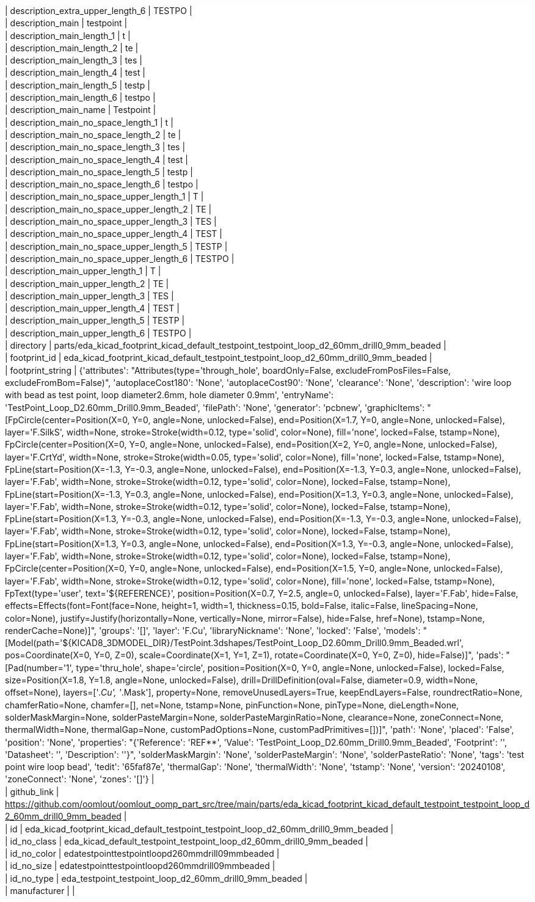 | description_extra_upper_length_6 | TESTPO |  
| description_main | testpoint |  
| description_main_length_1 | t |  
| description_main_length_2 | te |  
| description_main_length_3 | tes |  
| description_main_length_4 | test |  
| description_main_length_5 | testp |  
| description_main_length_6 | testpo |  
| description_main_name | Testpoint |  
| description_main_no_space_length_1 | t |  
| description_main_no_space_length_2 | te |  
| description_main_no_space_length_3 | tes |  
| description_main_no_space_length_4 | test |  
| description_main_no_space_length_5 | testp |  
| description_main_no_space_length_6 | testpo |  
| description_main_no_space_upper_length_1 | T |  
| description_main_no_space_upper_length_2 | TE |  
| description_main_no_space_upper_length_3 | TES |  
| description_main_no_space_upper_length_4 | TEST |  
| description_main_no_space_upper_length_5 | TESTP |  
| description_main_no_space_upper_length_6 | TESTPO |  
| description_main_upper_length_1 | T |  
| description_main_upper_length_2 | TE |  
| description_main_upper_length_3 | TES |  
| description_main_upper_length_4 | TEST |  
| description_main_upper_length_5 | TESTP |  
| description_main_upper_length_6 | TESTPO |  
| directory | parts/eda_kicad_footprint_kicad_default_testpoint_testpoint_loop_d2_60mm_drill0_9mm_beaded |  
| footprint_id | eda_kicad_footprint_kicad_default_testpoint_testpoint_loop_d2_60mm_drill0_9mm_beaded |  
| footprint_string | {'attributes': "Attributes(type='through_hole', boardOnly=False, excludeFromPosFiles=False, excludeFromBom=False)", 'autoplaceCost180': 'None', 'autoplaceCost90': 'None', 'clearance': 'None', 'description': 'wire loop with bead as test point, loop diameter2.6mm, hole diameter 0.9mm', 'entryName': 'TestPoint_Loop_D2.60mm_Drill0.9mm_Beaded', 'filePath': 'None', 'generator': 'pcbnew', 'graphicItems': "[FpCircle(center=Position(X=0, Y=0, angle=None, unlocked=False), end=Position(X=1.7, Y=0, angle=None, unlocked=False), layer='F.SilkS', width=None, stroke=Stroke(width=0.12, type='solid', color=None), fill='none', locked=False, tstamp=None), FpCircle(center=Position(X=0, Y=0, angle=None, unlocked=False), end=Position(X=2, Y=0, angle=None, unlocked=False), layer='F.CrtYd', width=None, stroke=Stroke(width=0.05, type='solid', color=None), fill='none', locked=False, tstamp=None), FpLine(start=Position(X=-1.3, Y=-0.3, angle=None, unlocked=False), end=Position(X=-1.3, Y=0.3, angle=None, unlocked=False), layer='F.Fab', width=None, stroke=Stroke(width=0.12, type='solid', color=None), locked=False, tstamp=None), FpLine(start=Position(X=-1.3, Y=0.3, angle=None, unlocked=False), end=Position(X=1.3, Y=0.3, angle=None, unlocked=False), layer='F.Fab', width=None, stroke=Stroke(width=0.12, type='solid', color=None), locked=False, tstamp=None), FpLine(start=Position(X=1.3, Y=-0.3, angle=None, unlocked=False), end=Position(X=-1.3, Y=-0.3, angle=None, unlocked=False), layer='F.Fab', width=None, stroke=Stroke(width=0.12, type='solid', color=None), locked=False, tstamp=None), FpLine(start=Position(X=1.3, Y=0.3, angle=None, unlocked=False), end=Position(X=1.3, Y=-0.3, angle=None, unlocked=False), layer='F.Fab', width=None, stroke=Stroke(width=0.12, type='solid', color=None), locked=False, tstamp=None), FpCircle(center=Position(X=0, Y=0, angle=None, unlocked=False), end=Position(X=1.5, Y=0, angle=None, unlocked=False), layer='F.Fab', width=None, stroke=Stroke(width=0.12, type='solid', color=None), fill='none', locked=False, tstamp=None), FpText(type='user', text='${REFERENCE}', position=Position(X=0.7, Y=2.5, angle=0, unlocked=False), layer='F.Fab', hide=False, effects=Effects(font=Font(face=None, height=1, width=1, thickness=0.15, bold=False, italic=False, lineSpacing=None, color=None), justify=Justify(horizontally=None, vertically=None, mirror=False), hide=False, href=None), tstamp=None, renderCache=None)]", 'groups': '[]', 'layer': 'F.Cu', 'libraryNickname': 'None', 'locked': 'False', 'models': "[Model(path='${KICAD8_3DMODEL_DIR}/TestPoint.3dshapes/TestPoint_Loop_D2.60mm_Drill0.9mm_Beaded.wrl', pos=Coordinate(X=0, Y=0, Z=0), scale=Coordinate(X=1, Y=1, Z=1), rotate=Coordinate(X=0, Y=0, Z=0), hide=False)]", 'pads': "[Pad(number='1', type='thru_hole', shape='circle', position=Position(X=0, Y=0, angle=None, unlocked=False), locked=False, size=Position(X=1.8, Y=1.8, angle=None, unlocked=False), drill=DrillDefinition(oval=False, diameter=0.9, width=None, offset=None), layers=['*.Cu', '*.Mask'], property=None, removeUnusedLayers=True, keepEndLayers=False, roundrectRatio=None, chamferRatio=None, chamfer=[], net=None, tstamp=None, pinFunction=None, pinType=None, dieLength=None, solderMaskMargin=None, solderPasteMargin=None, solderPasteMarginRatio=None, clearance=None, zoneConnect=None, thermalWidth=None, thermalGap=None, customPadOptions=None, customPadPrimitives=[])]", 'path': 'None', 'placed': 'False', 'position': 'None', 'properties': "{'Reference': 'REF**', 'Value': 'TestPoint_Loop_D2.60mm_Drill0.9mm_Beaded', 'Footprint': '', 'Datasheet': '', 'Description': ''}", 'solderMaskMargin': 'None', 'solderPasteMargin': 'None', 'solderPasteRatio': 'None', 'tags': 'test point wire loop bead', 'tedit': '65faf87e', 'thermalGap': 'None', 'thermalWidth': 'None', 'tstamp': 'None', 'version': '20240108', 'zoneConnect': 'None', 'zones': '[]'} |  
| github_link | https://github.com/oomlout/oomlout_oomp_part_src/tree/main/parts/eda_kicad_footprint_kicad_default_testpoint_testpoint_loop_d2_60mm_drill0_9mm_beaded |  
| id | eda_kicad_footprint_kicad_default_testpoint_testpoint_loop_d2_60mm_drill0_9mm_beaded |  
| id_no_class | eda_kicad_default_testpoint_testpoint_loop_d2_60mm_drill0_9mm_beaded |  
| id_no_color | edatestpointtestpointloopd260mmdrill09mmbeaded |  
| id_no_size | edatestpointtestpointloopd260mmdrill09mmbeaded |  
| id_no_type | eda_testpoint_testpoint_loop_d2_60mm_drill0_9mm_beaded |  
| manufacturer |  |  
